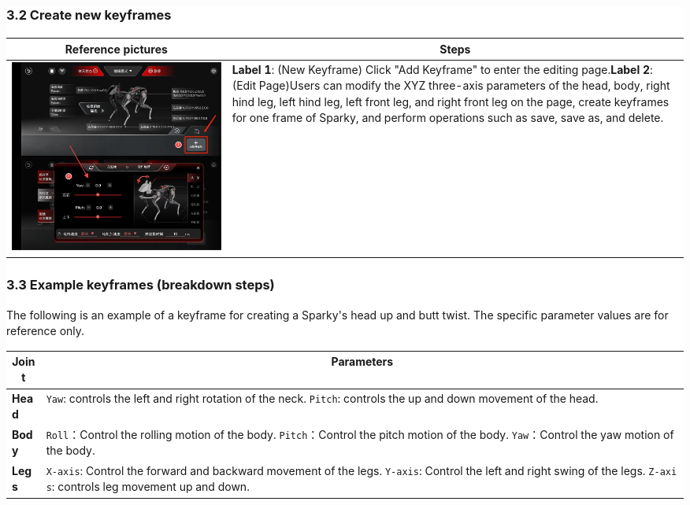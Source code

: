 ### 3.2 Create new keyframes

| Reference pictures | Steps |
|--------------------|-----|
|![new_editor](./img/app/new_editor.jpg)|**Label 1**: (New Keyframe) Click "Add Keyframe" to enter the editing page.**Label 2**: (Edit Page)Users can modify the XYZ three-axis parameters of the head, body, right hind leg, left hind leg, left front leg, and right front leg on the page, create keyframes for one frame of Sparky, and perform operations such as save, save as, and delete.|

### 3.3 Example keyframes (breakdown steps)

The following is an example of a keyframe for creating a Sparky's head up and butt twist. The specific parameter values are for reference only.

| Joint | Parameters |
|-------|-----|
| **Head** | `Yaw`: controls the left and right rotation of the neck. `Pitch`: controls the up and down movement of the head.|
| **Body** | `Roll`：Control the rolling motion of the body. `Pitch`：Control the pitch motion of the body. `Yaw`：Control the yaw motion of the body. |
| **Legs** | `X-axis`: Control the forward and backward movement of the legs. `Y-axis`: Control the left and right swing of the legs. `Z-axis`: controls leg movement up and down. |
